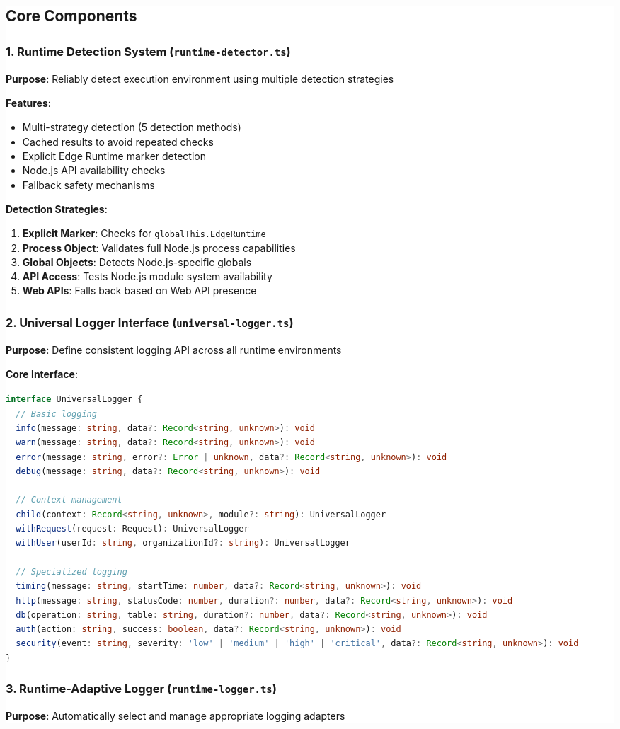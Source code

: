 ## Core Components

### 1. Runtime Detection System (`runtime-detector.ts`)

**Purpose**: Reliably detect execution environment using multiple detection strategies

**Features**:
- Multi-strategy detection (5 detection methods)
- Cached results to avoid repeated checks
- Explicit Edge Runtime marker detection
- Node.js API availability checks
- Fallback safety mechanisms

**Detection Strategies**:
1. **Explicit Marker**: Checks for `globalThis.EdgeRuntime`
2. **Process Object**: Validates full Node.js process capabilities
3. **Global Objects**: Detects Node.js-specific globals
4. **API Access**: Tests Node.js module system availability
5. **Web APIs**: Falls back based on Web API presence

### 2. Universal Logger Interface (`universal-logger.ts`)

**Purpose**: Define consistent logging API across all runtime environments

**Core Interface**:
```typescript
interface UniversalLogger {
  // Basic logging
  info(message: string, data?: Record<string, unknown>): void
  warn(message: string, data?: Record<string, unknown>): void
  error(message: string, error?: Error | unknown, data?: Record<string, unknown>): void
  debug(message: string, data?: Record<string, unknown>): void

  // Context management
  child(context: Record<string, unknown>, module?: string): UniversalLogger
  withRequest(request: Request): UniversalLogger
  withUser(userId: string, organizationId?: string): UniversalLogger

  // Specialized logging
  timing(message: string, startTime: number, data?: Record<string, unknown>): void
  http(message: string, statusCode: number, duration?: number, data?: Record<string, unknown>): void
  db(operation: string, table: string, duration?: number, data?: Record<string, unknown>): void
  auth(action: string, success: boolean, data?: Record<string, unknown>): void
  security(event: string, severity: 'low' | 'medium' | 'high' | 'critical', data?: Record<string, unknown>): void
}
```

### 3. Runtime-Adaptive Logger (`runtime-logger.ts`)

**Purpose**: Automatically select and manage appropriate logging adapters
